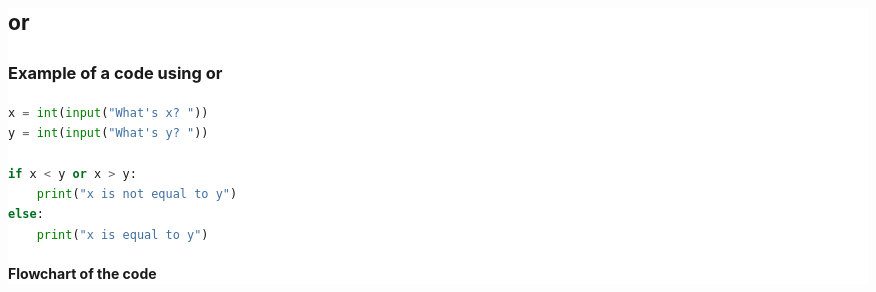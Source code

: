 
## or 

### Example of a code using or

```python
x = int(input("What's x? "))
y = int(input("What's y? "))

if x < y or x > y:
    print("x is not equal to y")
else:
    print("x is equal to y")
```

#### Flowchart of the code 

<p align="center">